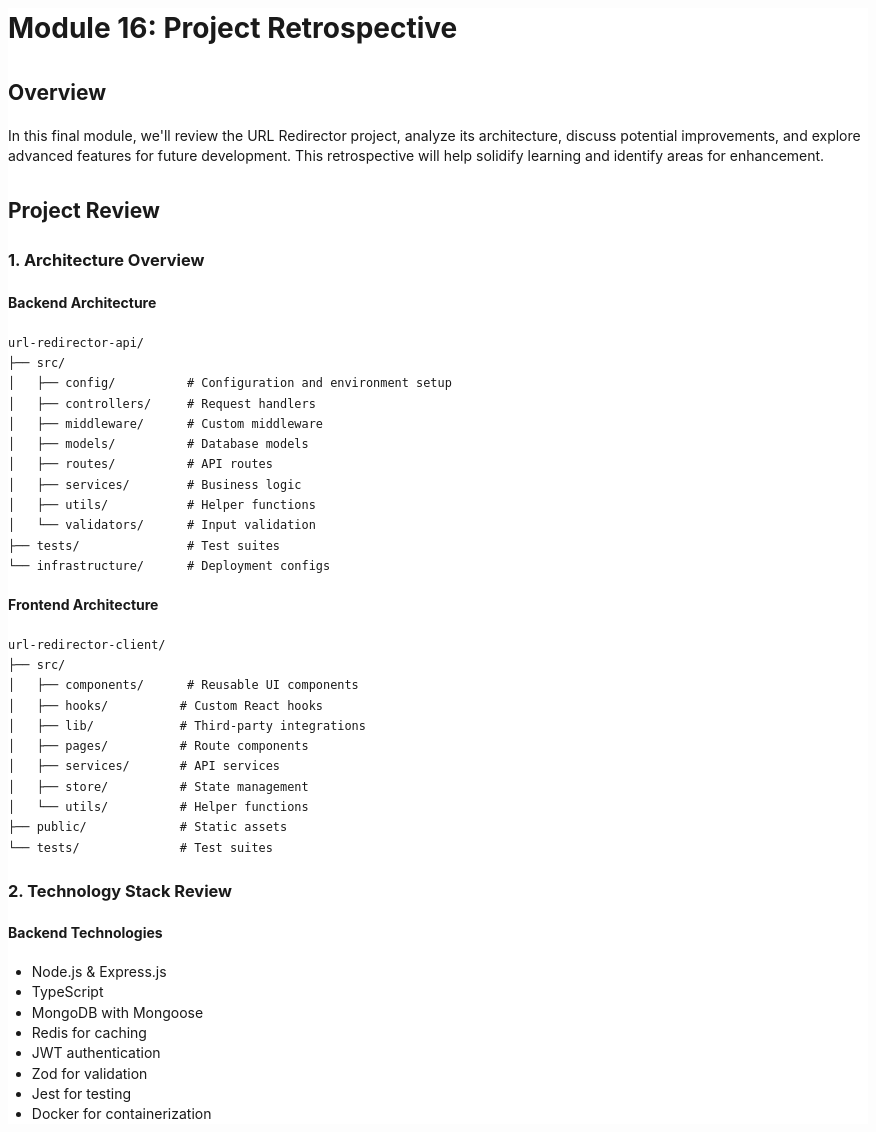 # Module 16: Project Retrospective

## Overview
In this final module, we'll review the URL Redirector project, analyze its architecture, discuss potential improvements, and explore advanced features for future development. This retrospective will help solidify learning and identify areas for enhancement.

## Project Review

### 1. Architecture Overview

#### Backend Architecture
```plaintext
url-redirector-api/
├── src/
│   ├── config/          # Configuration and environment setup
│   ├── controllers/     # Request handlers
│   ├── middleware/      # Custom middleware
│   ├── models/          # Database models
│   ├── routes/          # API routes
│   ├── services/        # Business logic
│   ├── utils/           # Helper functions
│   └── validators/      # Input validation
├── tests/               # Test suites
└── infrastructure/      # Deployment configs
```

#### Frontend Architecture
```plaintext
url-redirector-client/
├── src/
│   ├── components/      # Reusable UI components
│   ├── hooks/          # Custom React hooks
│   ├── lib/            # Third-party integrations
│   ├── pages/          # Route components
│   ├── services/       # API services
│   ├── store/          # State management
│   └── utils/          # Helper functions
├── public/             # Static assets
└── tests/              # Test suites
```

### 2. Technology Stack Review

#### Backend Technologies
- Node.js & Express.js
- TypeScript
- MongoDB with Mongoose
- Redis for caching
- JWT authentication
- Zod for validation
- Jest for testing
- Docker for containerization

